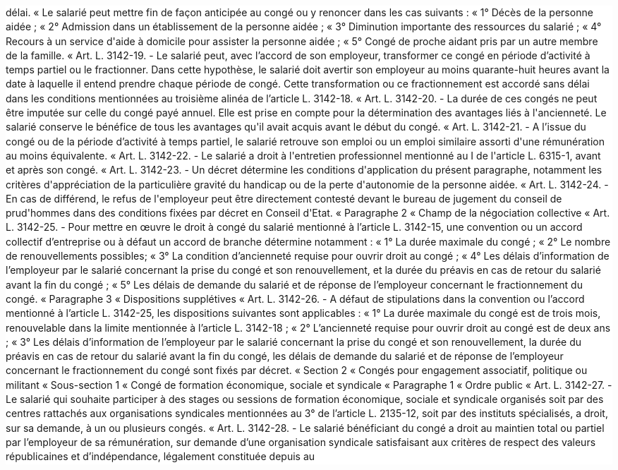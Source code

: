 délai.
« Le salarié peut mettre fin de façon anticipée au congé ou y renoncer dans les cas
suivants :
« 1° Décès de la personne aidée ;
« 2° Admission dans un établissement de la personne aidée ;
« 3° Diminution importante des ressources du salarié ;
« 4° Recours à un service d'aide à domicile pour assister la personne aidée ;
« 5° Congé de proche aidant pris par un autre membre de la famille.
« Art. L. 3142-19. - Le salarié peut, avec l’accord de son employeur, transformer ce
congé en période d’activité à temps partiel ou le fractionner. Dans cette hypothèse, le salarié doit
avertir son employeur au moins quarante-huit heures avant la date à laquelle il entend prendre
chaque période de congé. Cette transformation ou ce fractionnement est accordé sans délai dans
les conditions mentionnées au troisième alinéa de l’article L. 3142-18.
« Art. L. 3142-20. - La durée de ces congés ne peut être imputée sur celle du congé payé
annuel. Elle est prise en compte pour la détermination des avantages liés à l'ancienneté. Le
salarié conserve le bénéfice de tous les avantages qu'il avait acquis avant le début du congé.
« Art. L. 3142-21. - A l’issue du congé ou de la période d’activité à temps partiel, le
salarié retrouve son emploi ou un emploi similaire assorti d'une rémunération au moins
équivalente.
« Art. L. 3142-22. - Le salarié a droit à l'entretien professionnel mentionné au I de
l'article L. 6315-1, avant et après son congé.
« Art. L. 3142-23. - Un décret détermine les conditions d'application du présent
paragraphe, notamment les critères d'appréciation de la particulière gravité du handicap ou de la
perte d'autonomie de la personne aidée.
« Art. L. 3142-24. - En cas de différend, le refus de l'employeur peut être directement
contesté devant le bureau de jugement du conseil de prud'hommes dans des conditions fixées par
décret en Conseil d'Etat.
« Paragraphe 2
« Champ de la négociation collective
« Art. L. 3142-25. - Pour mettre en œuvre le droit à congé du salarié mentionné à
l’article L. 3142-15, une convention ou un accord collectif d’entreprise ou à défaut un accord de
branche détermine notamment :
« 1° La durée maximale du congé ;
« 2° Le nombre de renouvellements possibles;
« 3° La condition d’ancienneté requise pour ouvrir droit au congé ;
« 4° Les délais d’information de l’employeur par le salarié concernant la prise du congé
et son renouvellement, et la durée du préavis en cas de retour du salarié avant la fin du congé ;
« 5° Les délais de demande du salarié et de réponse de l’employeur concernant le
fractionnement du congé.
« Paragraphe 3
« Dispositions supplétives
« Art. L. 3142-26. - A défaut de stipulations dans la convention ou l’accord mentionné à
l’article L. 3142-25, les dispositions suivantes sont applicables :
« 1° La durée maximale du congé est de trois mois, renouvelable dans la limite
mentionnée à l’article L. 3142-18 ;
« 2° L’ancienneté requise pour ouvrir droit au congé est de deux ans ;
« 3° Les délais d’information de l’employeur par le salarié concernant la prise du congé
et son renouvellement, la durée du préavis en cas de retour du salarié avant la fin du congé, les
délais de demande du salarié et de réponse de l’employeur concernant le fractionnement du
congé sont fixés par décret.
« Section 2
« Congés pour engagement associatif, politique ou militant
« Sous-section 1
« Congé de formation économique, sociale et syndicale
« Paragraphe 1
« Ordre public
« Art. L. 3142-27. - Le salarié qui souhaite participer à des stages ou sessions de
formation économique, sociale et syndicale organisés soit par des centres rattachés aux
organisations syndicales mentionnées au 3° de l’article L. 2135-12, soit par des instituts
spécialisés, a droit, sur sa demande, à un ou plusieurs congés.
« Art. L. 3142-28. - Le salarié bénéficiant du congé a droit au maintien total ou partiel par
l’employeur de sa rémunération, sur demande d’une organisation syndicale satisfaisant aux
critères de respect des valeurs républicaines et d’indépendance, légalement constituée depuis au